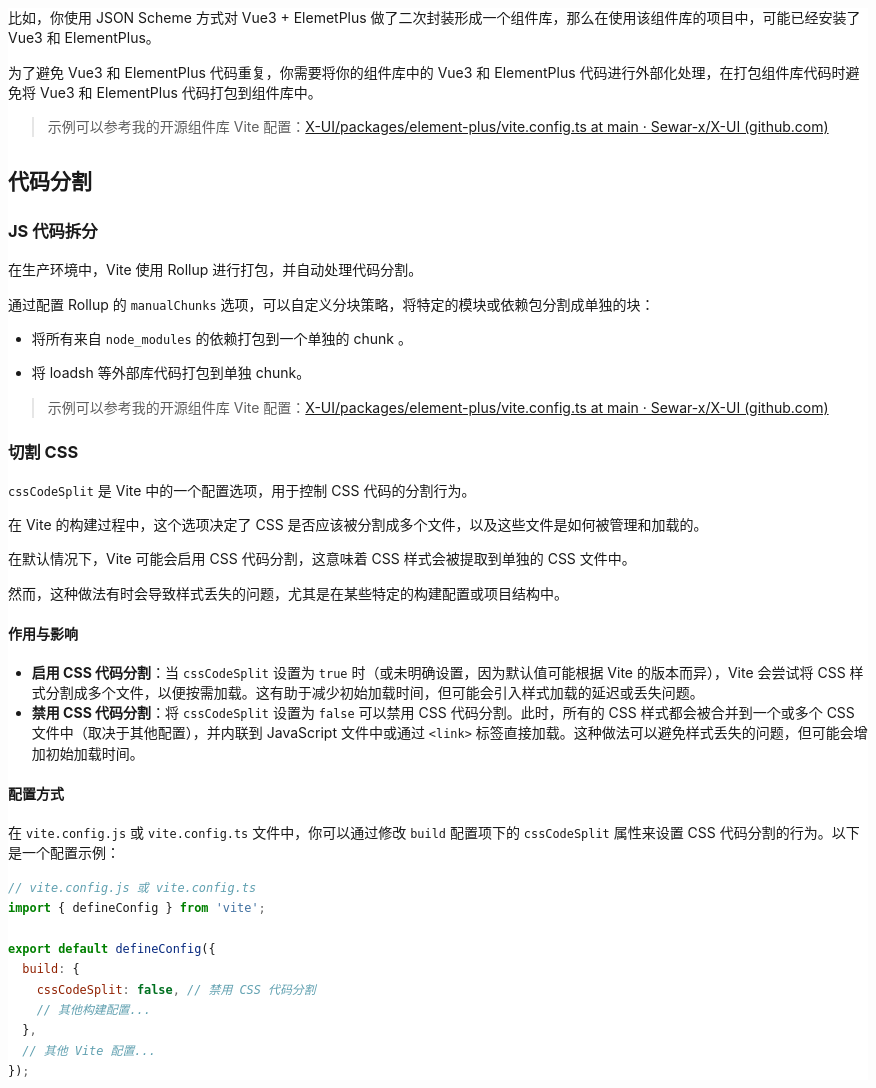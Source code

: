 比如，你使用 JSON Scheme 方式对 Vue3 + ElemetPlus 做了二次封装形成一个组件库，那么在使用该组件库的项目中，可能已经安装了 Vue3 和 ElementPlus。

为了避免 Vue3 和 ElementPlus 代码重复，你需要将你的组件库中的 Vue3 和 ElementPlus 代码进行外部化处理，在打包组件库代码时避免将 Vue3 和 ElementPlus 代码打包到组件库中。

> 示例可以参考我的开源组件库 Vite 配置：[X-UI/packages/element-plus/vite.config.ts at main · Sewar-x/X-UI (github.com)](https://github.com/Sewar-x/X-UI/blob/main/packages/element-plus/vite.config.ts)



## **代码分割**

### **JS 代码拆分**

在生产环境中，Vite 使用 Rollup 进行打包，并自动处理代码分割。

通过配置 Rollup 的 `manualChunks` 选项，可以自定义分块策略，将特定的模块或依赖包分割成单独的块：

* 将所有来自 `node_modules` 的依赖打包到一个单独的 chunk 。

* 将 loadsh 等外部库代码打包到单独 chunk。

> 示例可以参考我的开源组件库 Vite 配置：[X-UI/packages/element-plus/vite.config.ts at main · Sewar-x/X-UI (github.com)](https://github.com/Sewar-x/X-UI/blob/main/packages/element-plus/vite.config.ts)



### **切割 CSS** 

`cssCodeSplit` 是 Vite 中的一个配置选项，用于控制 CSS 代码的分割行为。

在 Vite 的构建过程中，这个选项决定了 CSS 是否应该被分割成多个文件，以及这些文件是如何被管理和加载的。

在默认情况下，Vite 可能会启用 CSS 代码分割，这意味着 CSS 样式会被提取到单独的 CSS 文件中。

然而，这种做法有时会导致样式丢失的问题，尤其是在某些特定的构建配置或项目结构中。

#### 作用与影响

- **启用 CSS 代码分割**：当 `cssCodeSplit` 设置为 `true` 时（或未明确设置，因为默认值可能根据 Vite 的版本而异），Vite 会尝试将 CSS 样式分割成多个文件，以便按需加载。这有助于减少初始加载时间，但可能会引入样式加载的延迟或丢失问题。
- **禁用 CSS 代码分割**：将 `cssCodeSplit` 设置为 `false` 可以禁用 CSS 代码分割。此时，所有的 CSS 样式都会被合并到一个或多个 CSS 文件中（取决于其他配置），并内联到 JavaScript 文件中或通过 `<link>` 标签直接加载。这种做法可以避免样式丢失的问题，但可能会增加初始加载时间。

#### 配置方式

在 `vite.config.js` 或 `vite.config.ts` 文件中，你可以通过修改 `build` 配置项下的 `cssCodeSplit` 属性来设置 CSS 代码分割的行为。以下是一个配置示例：

```javascript
// vite.config.js 或 vite.config.ts  
import { defineConfig } from 'vite';  
  
export default defineConfig({  
  build: {  
    cssCodeSplit: false, // 禁用 CSS 代码分割  
    // 其他构建配置...  
  },  
  // 其他 Vite 配置...  
});
```
